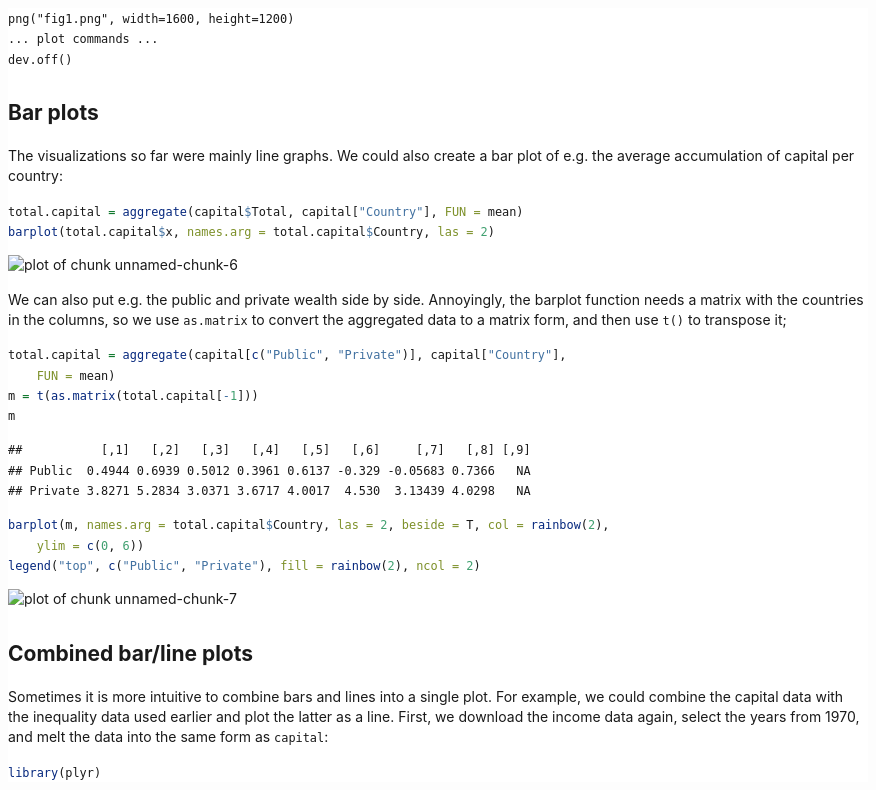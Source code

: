 ```
png("fig1.png", width=1600, height=1200)
... plot commands ...
dev.off()
```

Bar plots
----

The visualizations so far were mainly line graphs.
We could also create a bar plot of e.g. the average accumulation of capital per country:


```r
total.capital = aggregate(capital$Total, capital["Country"], FUN = mean)
barplot(total.capital$x, names.arg = total.capital$Country, las = 2)
```

![plot of chunk unnamed-chunk-6](figure/unnamed-chunk-6.png) 


We can also put e.g. the public and private wealth side by side.
Annoyingly, the barplot function needs a matrix with the countries in the columns,
so we use `as.matrix` to convert the aggregated data to a matrix form, and then use `t()` to transpose it;


```r
total.capital = aggregate(capital[c("Public", "Private")], capital["Country"], 
    FUN = mean)
m = t(as.matrix(total.capital[-1]))
m
```

```
##           [,1]   [,2]   [,3]   [,4]   [,5]   [,6]     [,7]   [,8] [,9]
## Public  0.4944 0.6939 0.5012 0.3961 0.6137 -0.329 -0.05683 0.7366   NA
## Private 3.8271 5.2834 3.0371 3.6717 4.0017  4.530  3.13439 4.0298   NA
```

```r
barplot(m, names.arg = total.capital$Country, las = 2, beside = T, col = rainbow(2), 
    ylim = c(0, 6))
legend("top", c("Public", "Private"), fill = rainbow(2), ncol = 2)
```

![plot of chunk unnamed-chunk-7](figure/unnamed-chunk-7.png) 


Combined bar/line plots
---

Sometimes it is more intuitive to combine bars and lines into a single plot. 
For example, we could combine the capital data with the inequality data used earlier and plot the latter as a line.
First, we download the income data again, select the years from 1970, and melt the data into the same form as `capital`:

```r
library(plyr)
```
